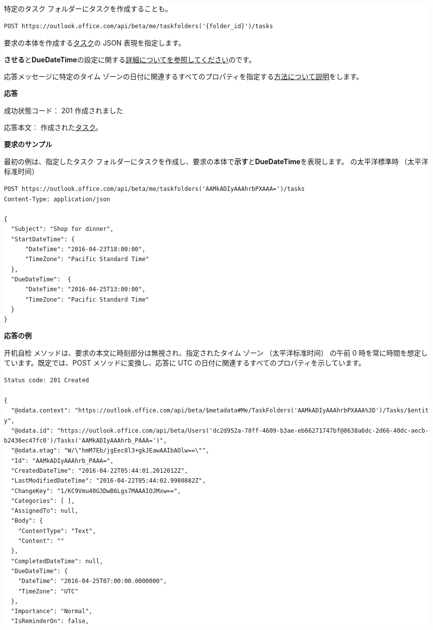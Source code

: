 特定のタスク フォルダーにタスクを作成することも。

```no-highlight
POST https://outlook.office.com/api/beta/me/taskfolders('{folder_id}')/tasks
```

要求の本体を作成する[タスク](..\api\complex-types-for-mail-contacts-calendar.md#TaskResource)の JSON 表現を指定します。

**させる**と**DueDateTime**の設定に関する[詳細についてを参照してください](#NoteAboutStartDueDateTimes)のです。

応答メッセージに特定のタイム ゾーンの日付に関連するすべてのプロパティを指定する[方法について説明](#NoteAboutPreferHeader)をします。

**応答**

成功状態コード︰ 201 作成されました

応答本文︰ 作成された[タスク](..\api\complex-types-for-mail-contacts-calendar.md#TaskResource)。


**要求のサンプル**

最初の例は、指定したタスク フォルダーにタスクを作成し、要求の本体で**示す**と**DueDateTime**を表現します。 の太平洋標準時 （太平洋标准时间）

```
POST https://outlook.office.com/api/beta/me/taskfolders('AAMkADIyAAAhrbPXAAA=')/tasks
Content-Type: application/json

{
  "Subject": "Shop for dinner",
  "StartDateTime": {
      "DateTime": "2016-04-23T18:00:00",
      "TimeZone": "Pacific Standard Time"
  },
  "DueDateTime":  {
      "DateTime": "2016-04-25T13:00:00",
      "TimeZone": "Pacific Standard Time"
  }
}
```

**応答の例**

开机自检 メソッドは、要求の本文に時刻部分は無視され、指定されたタイム ゾーン （太平洋标准时间） の午前 0 時を常に時間を想定しています。既定では、POST メソッドに変換し、応答に UTC の日付に関連するすべてのプロパティを示しています。

```
Status code: 201 Created

{
  "@odata.context": "https://outlook.office.com/api/beta/$metadata#Me/TaskFolders('AAMkADIyAAAhrbPXAAA%3D')/Tasks/$entity",
  "@odata.id": "https://outlook.office.com/api/beta/Users('dc2d952a-78ff-4609-b3ae-eb66271747bf@8638a6dc-2d66-40dc-aecb-b2436ec47fc0')/Tasks('AAMkADIyAAAhrb_PAAA=')",
  "@odata.etag": "W/\"hmM7Eb/jgEec8l3+gkJEawAAIbAOlw==\"",
  "Id": "AAMkADIyAAAhrb_PAAA=",
  "CreatedDateTime": "2016-04-22T05:44:01.2012012Z",
  "LastModifiedDateTime": "2016-04-22T05:44:02.9980882Z",
  "ChangeKey": "1/KC9Vmu40G3DwB6Lgs7MAAAIOJMxw==",
  "Categories": [ ],
  "AssignedTo": null,
  "Body": {
    "ContentType": "Text",
    "Content": ""
  },
  "CompletedDateTime": null,
  "DueDateTime": {
    "DateTime": "2016-04-25T07:00:00.0000000",
    "TimeZone": "UTC"
  },
  "Importance": "Normal",
  "IsReminderOn": false,
```